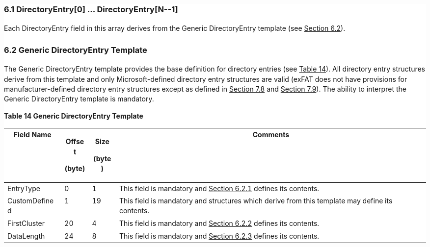 </tr>
</tbody>
</table>

### 6.1 DirectoryEntry\[0\] ... DirectoryEntry\[N--1\]

Each DirectoryEntry field in this array derives from the Generic
DirectoryEntry template (see [Section 6.2](#62-generic-directoryentry-template)).

### 6.2 Generic DirectoryEntry Template

The Generic DirectoryEntry template provides the base definition for
directory entries (see [Table 14](#table-14-generic-directoryentry-template)). All directory entry structures derive
from this template and only Microsoft-defined directory entry structures
are valid (exFAT does not have provisions for manufacturer-defined
directory entry structures except as defined in [Section 7.8](#78-vendor-extension-directory-entry) and [Section 7.9](#79-vendor-allocation-directory-entry)). The ability to interpret the Generic DirectoryEntry template is
mandatory.

<div id="table-14-generic-directoryentry-template" />

**Table 14 Generic DirectoryEntry Template**

<table>
<thead>
<tr class="header">
<th><strong>Field Name</strong></th>
<th><p><strong>Offset</strong></p>
<p><strong>(byte)</strong></p></th>
<th><p><strong>Size</strong></p>
<p><strong>(byte)</strong></p></th>
<th><strong>Comments</strong></th>
</tr>
</thead>
<tbody>
<tr class="odd">
<td>EntryType</td>
<td>0</td>
<td>1</td>
<td>This field is mandatory and <a href="#621-entrytype-field">Section 6.2.1</a> defines its contents.</td>
</tr>
<tr class="even">
<td>CustomDefined</td>
<td>1</td>
<td>19</td>
<td>This field is mandatory and structures which derive from this template may define its contents.</td>
</tr>
<tr class="odd">
<td>FirstCluster</td>
<td>20</td>
<td>4</td>
<td>This field is mandatory and <a href="#622-firstcluster-field">Section 6.2.2</a> defines its contents.</td>
</tr>
<tr class="even">
<td>DataLength</td>
<td>24</td>
<td>8</td>
<td>This field is mandatory and <a href="#623-datalength-field">Section 6.2.3</a> defines its contents.</td>
</tr>